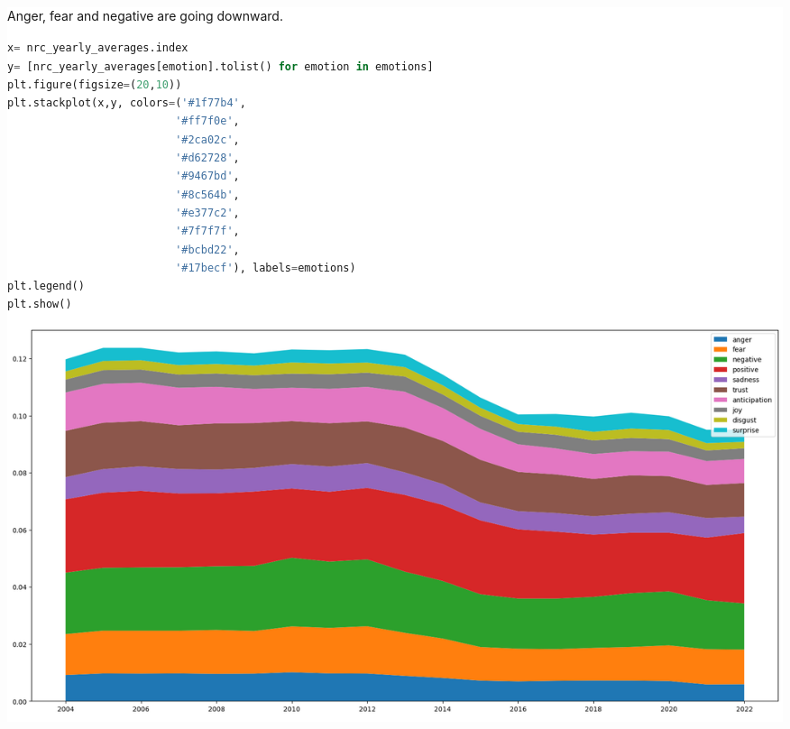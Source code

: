 

Anger, fear and negative are going downward.


```python
x= nrc_yearly_averages.index
y= [nrc_yearly_averages[emotion].tolist() for emotion in emotions]
plt.figure(figsize=(20,10))
plt.stackplot(x,y, colors=('#1f77b4',
                          '#ff7f0e',
                          '#2ca02c',
                          '#d62728',
                          '#9467bd',
                          '#8c564b',
                          '#e377c2',
                          '#7f7f7f',
                          '#bcbd22',
                          '#17becf'), labels=emotions)
plt.legend()
plt.show()
```


    
![png](output_25_0.png)
    



```python

```
